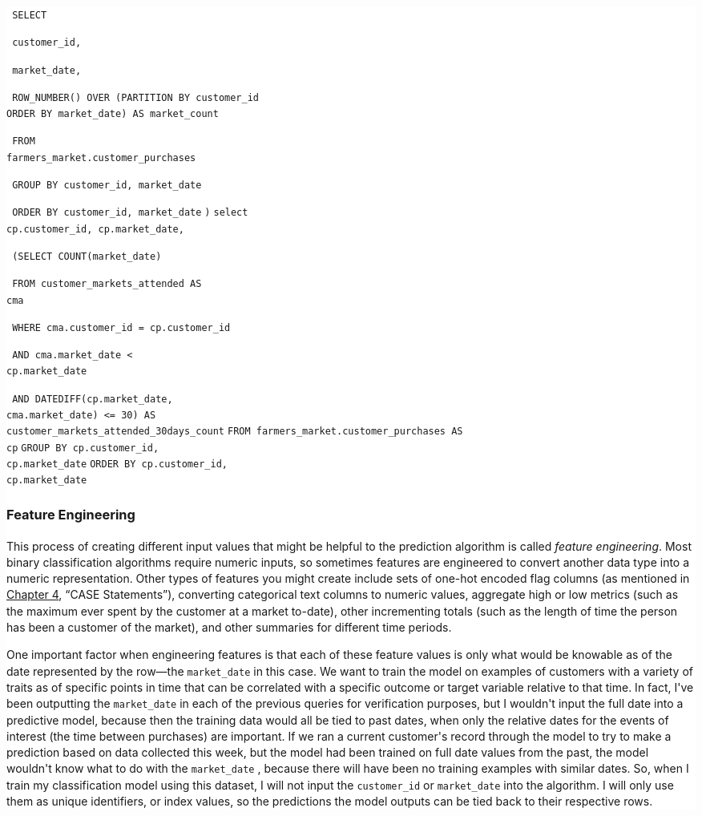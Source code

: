 <code class="calibre12"> SELECT </code>
       
<code class="calibre12"> customer_id,</code>
       
<code class="calibre12"> market_date,</code>
   
<code class="calibre12"> ROW_NUMBER() OVER (PARTITION BY customer_id ORDER BY market_date) AS market_count</code>
   
<code class="calibre12"> FROM farmers_market.customer_purchases</code>
   
<code class="calibre12"> GROUP BY customer_id, market_date </code>
   
<code class="calibre12"> ORDER BY customer_id, market_date</code>
<code class="calibre12">)</code>
<code class="calibre12">select cp.customer_id, cp.market_date, </code>
   
<code class="calibre12"> (SELECT COUNT(market_date) </code>
       
<code class="calibre12"> FROM customer_markets_attended AS cma</code>
       
<code class="calibre12"> WHERE cma.customer_id = cp.customer_id </code>
           
<code class="calibre12"> AND cma.market_date &lt; cp.market_date</code>
           
<code class="calibre12"> AND DATEDIFF(cp.market_date, cma.market_date) &lt;= 30) AS customer_markets_attended_30days_count</code>
<code class="calibre12">FROM farmers_market.customer_purchases AS cp</code>
<code class="calibre12">GROUP BY cp.customer_id, cp.market_date</code>
<code class="calibre12">ORDER BY cp.customer_id, cp.market_date</code>
</pre>
</section>
<section class="calibre2"><span id="calibre_link-79" class="calibre"></span>
<h3 id="calibre_link-80" class="calibre16">Feature Engineering</h3>
<p id="calibre_link-81" class="calibre8">This process of creating different input values that might be helpful to the prediction algorithm is called <i class="calibre9">feature engineering</i>. Most binary classification algorithms require numeric inputs, so sometimes features are engineered to convert another data type into a numeric representation. Other types of features you might create include sets of one-hot encoded flag columns (as mentioned in <a href="c04.xhtml" class="calibre6">Chapter 4</a>, “CASE Statements”), converting categorical text columns to numeric values, aggregate <span aria-label="186" type="pagebreak" id="calibre_link-82" role="doc-pagebreak" class="calibre10"></span>high or low metrics (such as the maximum ever spent by the customer at a market to-date), other incrementing totals (such as the length of time the person has been a customer of the market), and other summaries for different time periods.</p>
<p id="calibre_link-83" class="calibre8">One important factor when engineering features is that each of these feature values is only what would be knowable as of the date represented by the row&mdash;the 
<code class="calibre12">market_date</code>
 in this case. We want to train the model on examples of customers with a variety of traits as of specific points in time that can be correlated with a specific outcome or target variable relative to that time. In fact, I've been outputting the 
<code class="calibre12">market_date</code>
 in each of the previous queries for verification purposes, but I wouldn't input the full date into a predictive model, because then the training data would all be tied to past dates, when only the relative dates for the events of interest (the time between purchases) are important. If we ran a current customer's record through the model to try to make a prediction based on data collected this week, but the model had been trained on full date values from the past, the model wouldn't know what to do with the 
<code class="calibre12">market_date</code>
, because there will have been no training examples with similar dates. So, when I train my classification model using this dataset, I will not input the 
<code class="calibre12">customer_id</code>
 or 
<code class="calibre12">market_date</code>
 into the algorithm. I will only use them as unique identifiers, or index values, so the predictions the model outputs can be tied back to their respective rows.</p>
